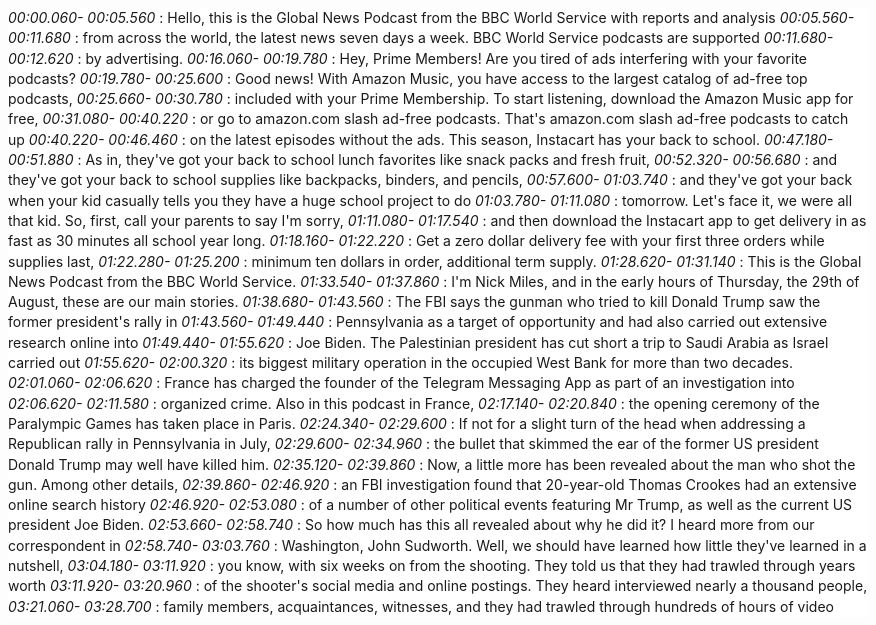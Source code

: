 *00:00.060- 00:05.560* :  Hello, this is the Global News Podcast from the BBC World Service with reports and analysis
*00:05.560- 00:11.680* :  from across the world, the latest news seven days a week. BBC World Service podcasts are supported
*00:11.680- 00:12.620* :  by advertising.
*00:16.060- 00:19.780* :  Hey, Prime Members! Are you tired of ads interfering with your favorite podcasts?
*00:19.780- 00:25.600* :  Good news! With Amazon Music, you have access to the largest catalog of ad-free top podcasts,
*00:25.660- 00:30.780* :  included with your Prime Membership. To start listening, download the Amazon Music app for free,
*00:31.080- 00:40.220* :  or go to amazon.com slash ad-free podcasts. That's amazon.com slash ad-free podcasts to catch up
*00:40.220- 00:46.460* :  on the latest episodes without the ads. This season, Instacart has your back to school.
*00:47.180- 00:51.880* :  As in, they've got your back to school lunch favorites like snack packs and fresh fruit,
*00:52.320- 00:56.680* :  and they've got your back to school supplies like backpacks, binders, and pencils,
*00:57.600- 01:03.740* :  and they've got your back when your kid casually tells you they have a huge school project to do
*01:03.780- 01:11.080* :  tomorrow. Let's face it, we were all that kid. So, first, call your parents to say I'm sorry,
*01:11.080- 01:17.540* :  and then download the Instacart app to get delivery in as fast as 30 minutes all school year long.
*01:18.160- 01:22.220* :  Get a zero dollar delivery fee with your first three orders while supplies last,
*01:22.280- 01:25.200* :  minimum ten dollars in order, additional term supply.
*01:28.620- 01:31.140* :  This is the Global News Podcast from the BBC World Service.
*01:33.540- 01:37.860* :  I'm Nick Miles, and in the early hours of Thursday, the 29th of August, these are our main stories.
*01:38.680- 01:43.560* :  The FBI says the gunman who tried to kill Donald Trump saw the former president's rally in
*01:43.560- 01:49.440* :  Pennsylvania as a target of opportunity and had also carried out extensive research online into
*01:49.440- 01:55.620* :  Joe Biden. The Palestinian president has cut short a trip to Saudi Arabia as Israel carried out
*01:55.620- 02:00.320* :  its biggest military operation in the occupied West Bank for more than two decades.
*02:01.060- 02:06.620* :  France has charged the founder of the Telegram Messaging App as part of an investigation into
*02:06.620- 02:11.580* :  organized crime. Also in this podcast in France,
*02:17.140- 02:20.840* :  the opening ceremony of the Paralympic Games has taken place in Paris.
*02:24.340- 02:29.600* :  If not for a slight turn of the head when addressing a Republican rally in Pennsylvania in July,
*02:29.600- 02:34.960* :  the bullet that skimmed the ear of the former US president Donald Trump may well have killed him.
*02:35.120- 02:39.860* :  Now, a little more has been revealed about the man who shot the gun. Among other details,
*02:39.860- 02:46.920* :  an FBI investigation found that 20-year-old Thomas Crookes had an extensive online search history
*02:46.920- 02:53.080* :  of a number of other political events featuring Mr Trump, as well as the current US president Joe Biden.
*02:53.660- 02:58.740* :  So how much has this all revealed about why he did it? I heard more from our correspondent in
*02:58.740- 03:03.760* :  Washington, John Sudworth. Well, we should have learned how little they've learned in a nutshell,
*03:04.180- 03:11.920* :  you know, with six weeks on from the shooting. They told us that they had trawled through years worth
*03:11.920- 03:20.960* :  of the shooter's social media and online postings. They heard interviewed nearly a thousand people,
*03:21.060- 03:28.700* :  family members, acquaintances, witnesses, and they had trawled through hundreds of hours of video